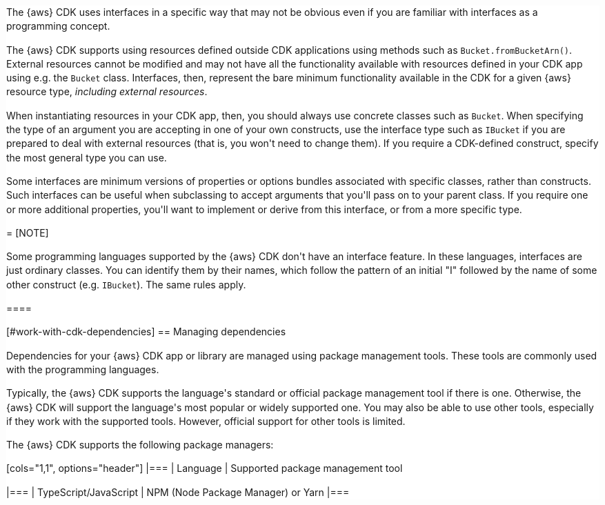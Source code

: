 The \{aws} CDK uses interfaces in a specific way that may not be obvious even if you are familiar with interfaces as a programming concept.

The \{aws} CDK supports using resources defined outside CDK applications using methods such as `Bucket.fromBucketArn()`. External resources cannot be modified and may not have all the functionality available with resources defined in your CDK app using e.g. the `Bucket` class. Interfaces, then, represent the bare minimum functionality available in the CDK for a given \{aws} resource type, _including external resources_.

When instantiating resources in your CDK app, then, you should always use concrete classes such as `Bucket`. When specifying the type of an argument you are accepting in one of your own constructs, use the interface type such as `IBucket` if you are prepared to deal with external resources (that is, you won't need to change them). If you require a CDK-defined construct, specify the most general type you can use.

Some interfaces are minimum versions of properties or options bundles associated with specific classes, rather than constructs. Such interfaces can be useful when subclassing to accept arguments that you'll pass on to your parent class. If you require one or more additional properties, you'll want to implement or derive from this interface, or from a more specific type.

= [NOTE]

Some programming languages supported by the \{aws} CDK don't have an interface feature. In these languages, interfaces are just ordinary classes. You can identify them by their names, which follow the pattern of an initial "I" followed by the name of some other construct (e.g. `IBucket`). The same rules apply.

====

[#work-with-cdk-dependencies]
== Managing dependencies

Dependencies for your \{aws} CDK app or library are managed using package management tools. These tools are commonly used with the programming languages.

Typically, the \{aws} CDK supports the language's standard or official package management tool if there is one. Otherwise, the \{aws} CDK will support the language's most popular or widely supported one. You may also be able to use other tools, especially if they work with the supported tools. However, official support for other tools is limited.

The \{aws} CDK supports the following package managers:

[cols="1,1", options="header"]
|===
| Language
| Supported package management tool

|===
| TypeScript/JavaScript
| NPM (Node Package Manager) or Yarn
|===
